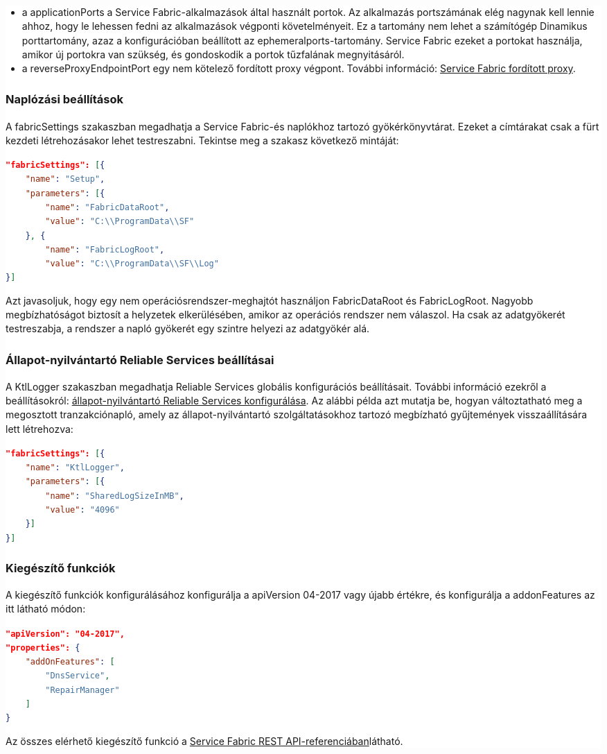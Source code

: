 * a applicationPorts a Service Fabric-alkalmazások által használt portok. Az alkalmazás portszámának elég nagynak kell lennie ahhoz, hogy le lehessen fedni az alkalmazások végponti követelményeit. Ez a tartomány nem lehet a számítógép Dinamikus porttartomány, azaz a konfigurációban beállított az ephemeralports-tartomány. Service Fabric ezeket a portokat használja, amikor új portokra van szükség, és gondoskodik a portok tűzfalának megnyitásáról. 
* a reverseProxyEndpointPort egy nem kötelező fordított proxy végpont. További információ: [Service Fabric fordított proxy](service-fabric-reverseproxy.md). 

### <a name="log-settings"></a>Naplózási beállítások
A fabricSettings szakaszban megadhatja a Service Fabric-és naplókhoz tartozó gyökérkönyvtárat. Ezeket a címtárakat csak a fürt kezdeti létrehozásakor lehet testreszabni. Tekintse meg a szakasz következő mintáját:

```json
"fabricSettings": [{
    "name": "Setup",
    "parameters": [{
        "name": "FabricDataRoot",
        "value": "C:\\ProgramData\\SF"
    }, {
        "name": "FabricLogRoot",
        "value": "C:\\ProgramData\\SF\\Log"
}]
```

Azt javasoljuk, hogy egy nem operációsrendszer-meghajtót használjon FabricDataRoot és FabricLogRoot. Nagyobb megbízhatóságot biztosít a helyzetek elkerülésében, amikor az operációs rendszer nem válaszol. Ha csak az adatgyökerét testreszabja, a rendszer a napló gyökerét egy szintre helyezi az adatgyökér alá.

### <a name="stateful-reliable-services-settings"></a>Állapot-nyilvántartó Reliable Services beállításai
A KtlLogger szakaszban megadhatja Reliable Services globális konfigurációs beállításait. További információ ezekről a beállításokról: [állapot-nyilvántartó Reliable Services konfigurálása](service-fabric-reliable-services-configuration.md). Az alábbi példa azt mutatja be, hogyan változtatható meg a megosztott tranzakciónapló, amely az állapot-nyilvántartó szolgáltatásokhoz tartozó megbízható gyűjtemények visszaállítására lett létrehozva:

```json
"fabricSettings": [{
    "name": "KtlLogger",
    "parameters": [{
        "name": "SharedLogSizeInMB",
        "value": "4096"
    }]
}]
```

### <a name="add-on-features"></a>Kiegészítő funkciók
A kiegészítő funkciók konfigurálásához konfigurálja a apiVersion 04-2017 vagy újabb értékre, és konfigurálja a addonFeatures az itt látható módon:

```json
"apiVersion": "04-2017",
"properties": {
    "addOnFeatures": [
        "DnsService",
        "RepairManager"
    ]
}
```
Az összes elérhető kiegészítő funkció a [Service Fabric REST API-referenciában](/rest/api/servicefabric/sfrp-model-addonfeatures)látható.
